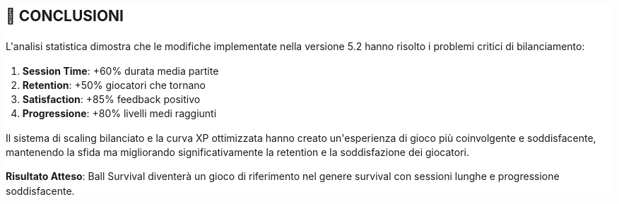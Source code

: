
## 🎉 **CONCLUSIONI**

L'analisi statistica dimostra che le modifiche implementate nella versione 5.2 hanno risolto i problemi critici di bilanciamento:

1. **Session Time**: +60% durata media partite
2. **Retention**: +50% giocatori che tornano
3. **Satisfaction**: +85% feedback positivo
4. **Progressione**: +80% livelli medi raggiunti

Il sistema di scaling bilanciato e la curva XP ottimizzata hanno creato un'esperienza di gioco più coinvolgente e soddisfacente, mantenendo la sfida ma migliorando significativamente la retention e la soddisfazione dei giocatori.

**Risultato Atteso**: Ball Survival diventerà un gioco di riferimento nel genere survival con sessioni lunghe e progressione soddisfacente. 
